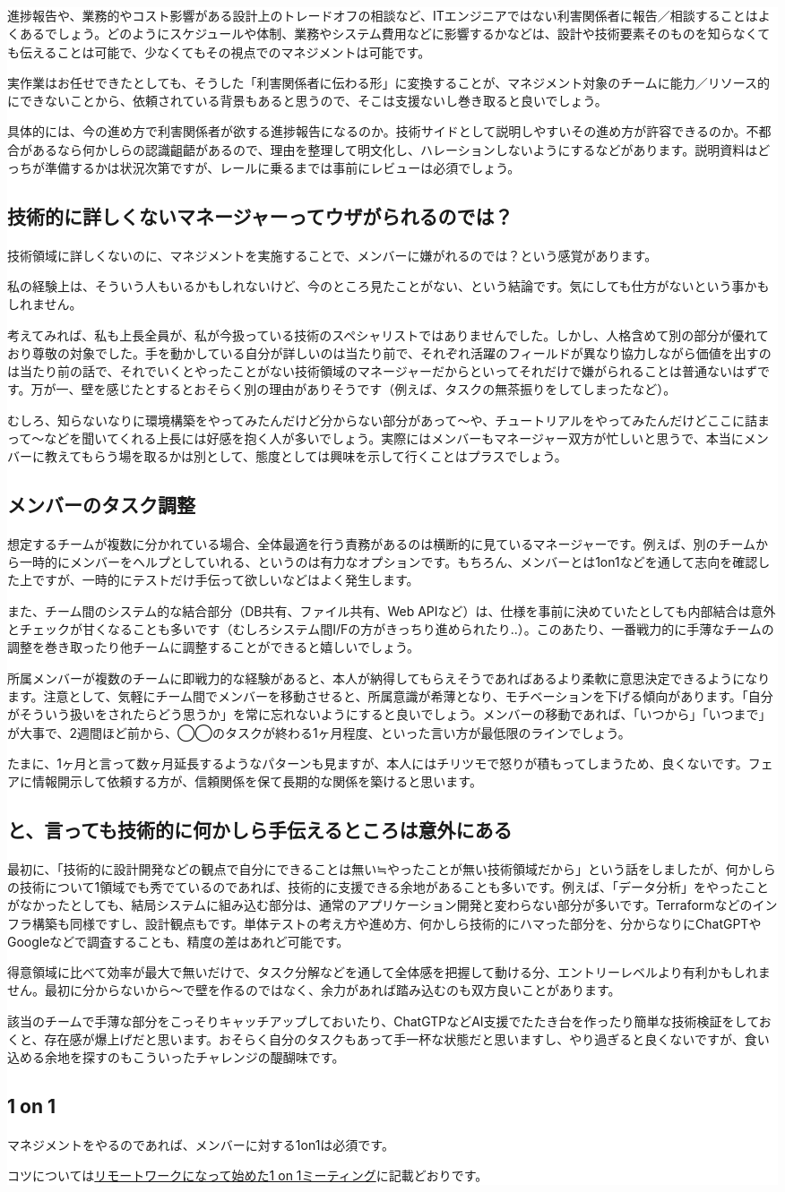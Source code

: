 進捗報告や、業務的やコスト影響がある設計上のトレードオフの相談など、ITエンジニアではない利害関係者に報告／相談することはよくあるでしょう。どのようにスケジュールや体制、業務やシステム費用などに影響するかなどは、設計や技術要素そのものを知らなくても伝えることは可能で、少なくてもその視点でのマネジメントは可能です。

実作業はお任せできたとしても、そうした「利害関係者に伝わる形」に変換することが、マネジメント対象のチームに能力／リソース的にできないことから、依頼されている背景もあると思うので、そこは支援ないし巻き取ると良いでしょう。

具体的には、今の進め方で利害関係者が欲する進捗報告になるのか。技術サイドとして説明しやすいその進め方が許容できるのか。不都合があるなら何かしらの認識齟齬があるので、理由を整理して明文化し、ハレーションしないようにするなどがあります。説明資料はどっちが準備するかは状況次第ですが、レールに乗るまでは事前にレビューは必須でしょう。

## 技術的に詳しくないマネージャーってウザがられるのでは？

技術領域に詳しくないのに、マネジメントを実施することで、メンバーに嫌がれるのでは？という感覚があります。

私の経験上は、そういう人もいるかもしれないけど、今のところ見たことがない、という結論です。気にしても仕方がないという事かもしれません。

考えてみれば、私も上長全員が、私が今扱っている技術のスペシャリストではありませんでした。しかし、人格含めて別の部分が優れており尊敬の対象でした。手を動かしている自分が詳しいのは当たり前で、それぞれ活躍のフィールドが異なり協力しながら価値を出すのは当たり前の話で、それでいくとやったことがない技術領域のマネージャーだからといってそれだけで嫌がられることは普通ないはずです。万が一、壁を感じたとするとおそらく別の理由がありそうです（例えば、タスクの無茶振りをしてしまったなど）。

むしろ、知らないなりに環境構築をやってみたんだけど分からない部分があって～や、チュートリアルをやってみたんだけどここに詰まって～などを聞いてくれる上長には好感を抱く人が多いでしょう。実際にはメンバーもマネージャー双方が忙しいと思うで、本当にメンバーに教えてもらう場を取るかは別として、態度としては興味を示して行くことはプラスでしょう。

## メンバーのタスク調整

想定するチームが複数に分かれている場合、全体最適を行う責務があるのは横断的に見ているマネージャーです。例えば、別のチームから一時的にメンバーをヘルプとしていれる、というのは有力なオプションです。もちろん、メンバーとは1on1などを通して志向を確認した上ですが、一時的にテストだけ手伝って欲しいなどはよく発生します。

また、チーム間のシステム的な結合部分（DB共有、ファイル共有、Web APIなど）は、仕様を事前に決めていたとしても内部結合は意外とチェックが甘くなることも多いです（むしろシステム間I/Fの方がきっちり進められたり..）。このあたり、一番戦力的に手薄なチームの調整を巻き取ったり他チームに調整することができると嬉しいでしょう。

所属メンバーが複数のチームに即戦力的な経験があると、本人が納得してもらえそうであればあるより柔軟に意思決定できるようになります。注意として、気軽にチーム間でメンバーを移動させると、所属意識が希薄となり、モチベーションを下げる傾向があります。「自分がそういう扱いをされたらどう思うか」を常に忘れないようにすると良いでしょう。メンバーの移動であれば、「いつから」「いつまで」が大事で、2週間ほど前から、◯◯のタスクが終わる1ヶ月程度、といった言い方が最低限のラインでしょう。

たまに、1ヶ月と言って数ヶ月延長するようなパターンも見ますが、本人にはチリツモで怒りが積もってしまうため、良くないです。フェアに情報開示して依頼する方が、信頼関係を保て長期的な関係を築けると思います。

## と、言っても技術的に何かしら手伝えるところは意外にある

最初に、「技術的に設計開発などの観点で自分にできることは無い≒やったことが無い技術領域だから」という話をしましたが、何かしらの技術について1領域でも秀でているのであれば、技術的に支援できる余地があることも多いです。例えば、「データ分析」をやったことがなかったとしても、結局システムに組み込む部分は、通常のアプリケーション開発と変わらない部分が多いです。Terraformなどのインフラ構築も同様ですし、設計観点もです。単体テストの考え方や進め方、何かしら技術的にハマった部分を、分からなりにChatGPTやGoogleなどで調査することも、精度の差はあれど可能です。

得意領域に比べて効率が最大で無いだけで、タスク分解などを通して全体感を把握して動ける分、エントリーレベルより有利かもしれません。最初に分からないから～で壁を作るのではなく、余力があれば踏み込むのも双方良いことがあります。

該当のチームで手薄な部分をこっそりキャッチアップしておいたり、ChatGTPなどAI支援でたたき台を作ったり簡単な技術検証をしておくと、存在感が爆上げだと思います。おそらく自分のタスクもあって手一杯な状態だと思いますし、やり過ぎると良くないですが、食い込める余地を探すのもこういったチャレンジの醍醐味です。

## 1 on 1

マネジメントをやるのであれば、メンバーに対する1on1は必須です。

コツについては[リモートワークになって始めた1 on 1ミーティング](https://future-architect.github.io/articles/20211027b/)に記載どおりです。
